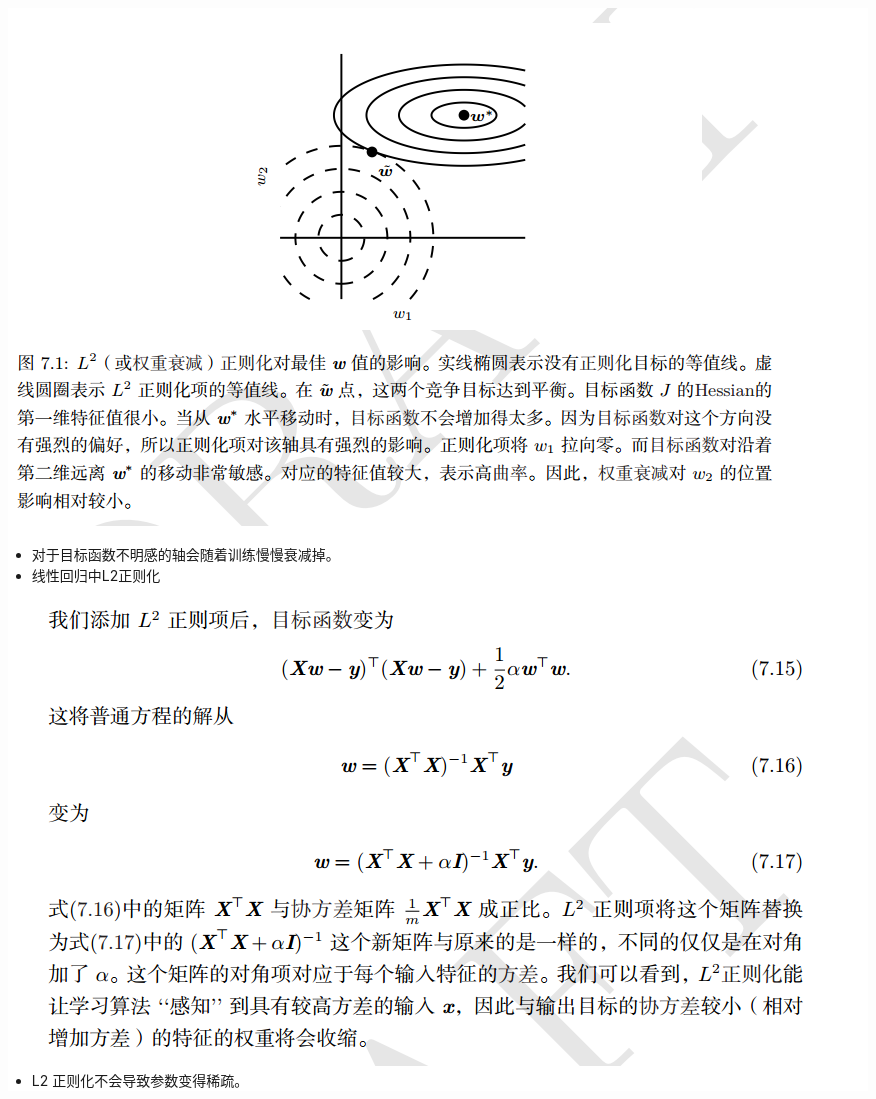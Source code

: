 ![](02.正则化，优化/L2_正则化_04.png)
* 对于目标函数不明感的轴会随着训练慢慢衰减掉。
* 线性回归中L2正则化
![](02.正则化，优化/L2_正则化_05.png)
* L2 正则化不会导致参数变得稀疏。
